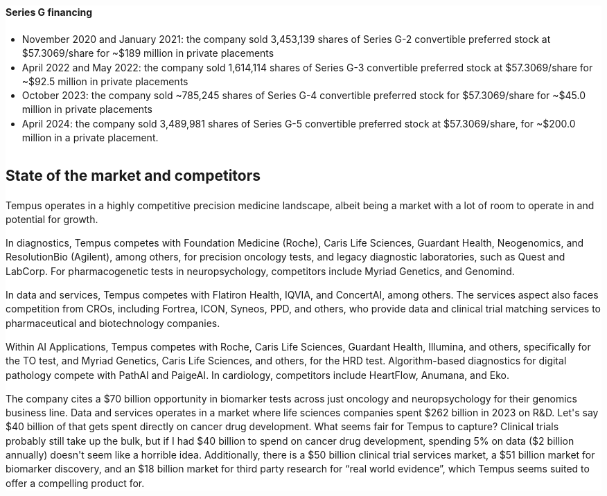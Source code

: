 #### Series G financing

- November 2020 and January 2021: the company sold 3,453,139 shares of Series G-2 convertible preferred stock at \$57.3069/share for ~\$189 million in private placements
- April 2022 and May 2022: the company sold 1,614,114 shares of Series G-3 convertible preferred stock at \$57.3069/share for ~\$92.5 million in private placements
- October 2023: the company sold ~785,245 shares of Series G-4 convertible preferred stock for \$57.3069/share for ~\$45.0 million in private placements 
- April 2024: the company sold 3,489,981 shares of Series G-5 convertible preferred stock at \$57.3069/share, for ~\$200.0 million in a private placement. 

## State of the market and competitors

Tempus operates in a highly competitive precision medicine landscape, albeit being a market with a lot of room to operate in and potential for growth. 

In diagnostics, Tempus competes with Foundation Medicine (Roche), Caris Life Sciences, Guardant Health, Neogenomics, and ResolutionBio (Agilent), among others, for precision oncology tests, and legacy diagnostic laboratories, such as Quest and LabCorp. For pharmacogenetic tests in neuropsychology, competitors include Myriad Genetics, and Genomind.

In data and services, Tempus competes with Flatiron Health, IQVIA, and ConcertAI, among others. The services aspect also faces competition from CROs, including Fortrea, ICON, Syneos, PPD, and others, who provide data and clinical trial matching services to pharmaceutical and biotechnology companies.

Within AI Applications, Tempus competes with Roche, Caris Life Sciences, Guardant Health, Illumina, and others, specifically for the TO test, and Myriad Genetics, Caris Life Sciences, and others, for the HRD test. Algorithm-based diagnostics for digital pathology compete with PathAI and PaigeAI. In cardiology, competitors include HeartFlow, Anumana, and Eko. 

The company cites a \$70 billion opportunity in biomarker tests across just oncology and neuropsychology for their genomics business line. Data and services operates in a market where life sciences companies spent \$262 billion in 2023 on R&D. Let's say \$40 billion of that gets spent directly on cancer drug development. What seems fair for Tempus to capture? Clinical trials probably still take up the bulk, but if I had \$40 billion to spend on cancer drug development, spending 5% on data (\$2 billion annually) doesn't seem like a horrible idea. Additionally, there is a \$50 billion clinical trial services market, a \$51 billion market for biomarker discovery, and an \$18 billion market for third party research for “real world evidence”, which Tempus seems suited to offer a compelling product for.
